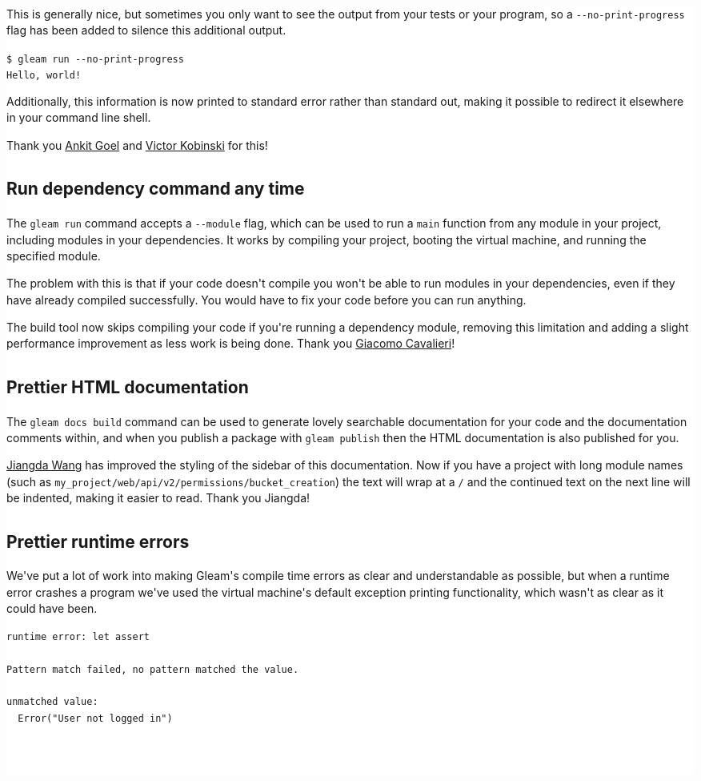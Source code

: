 This is generally nice, but sometimes you only want to see the output from your
tests or your program, so a `--no-print-progress` flag has been added to silence
this additional output.

<pre><code class="nohighlight"><span class="code-prompt">$</span> gleam run --no-print-progress
Hello, world!
</code></pre>

Additionally, this information is now printed to standard error rather than
standard out, making it possible to redirect it elsewhere in your command line shell.

Thank you [Ankit Goel](https://github.com/crazymerlyn) and [Victor
Kobinski](https://github.com/vkobinski) for this!

## Run dependency command any time

The `gleam run` command accepts a `--module` flag, which can be used to run a
`main` function from any module in your project, including modules in your
dependencies. It works by compiling your project, booting the virtual machine,
and running the specified module.

The problem with this is that if your code doesn't compile you won't be able to
run modules in your dependencies, even if they have already compiled
successfully. You would have to fix your code before you can run anything.

The build tool now skips compiling your code if you're running a dependency
module, removing this limitation and adding a slight performance improvement as
less work is being done. Thank you [Giacomo Cavalieri](https://github.com/giacomocavalieri)!

## Prettier HTML documentation

The `gleam docs build` command can be used to generate lovely searchable
documentation for your code and the documentation comments within, and when you
publish a package with `gleam publish` then the HTML documentation is also
published for you.

[Jiangda Wang](https://github.com/frank-iii) has improved the styling of the
sidebar of this documentation. Now if you have a project with long module names
(such as `my_project/web/api/v2/permissions/bucket_creation`) the text will wrap
at a `/` and the continued text on the next line will be indented, making it
easier to read. Thank you Jiangda!

## Prettier runtime errors

We've put a lot of work into making Gleam's compile time errors as clear and
understandable as possible, but when a runtime error crashes a program we've
used the virtual machine's default exception printing functionality, which
wasn't as clear as it could have been.

<pre><code class="nohighlight"><span class="code-error">runtime error: </span>let assert

Pattern match failed, no pattern matched the value.

unmatched value:
  Error("User not logged in")
